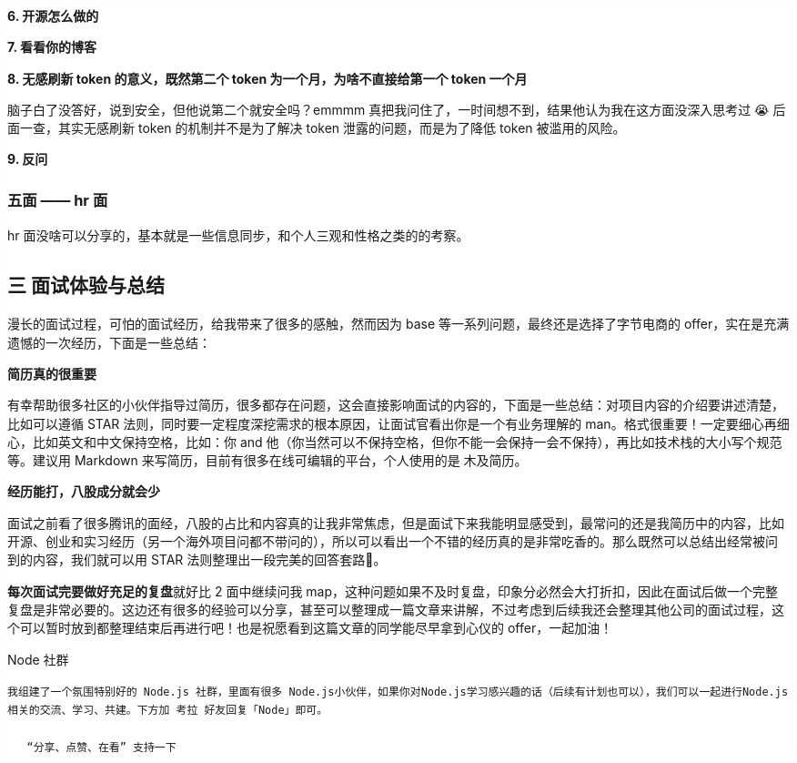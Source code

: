 **6. 开源怎么做的**

**7. 看看你的博客**

**8. 无感刷新 token 的意义，既然第二个 token 为一个月，为啥不直接给第一个 token 一个月**

脑子白了没答好，说到安全，但他说第二个就安全吗？emmmm 真把我问住了，一时间想不到，结果他认为我在这方面没深入思考过 😭 后面一查，其实无感刷新 token 的机制并不是为了解决 token 泄露的问题，而是为了降低 token 被滥用的风险。

**9. 反问**

### 五面 —— hr 面

hr 面没啥可以分享的，基本就是一些信息同步，和个人三观和性格之类的的考察。

三 面试体验与总结
---------

漫长的面试过程，可怕的面试经历，给我带来了很多的感触，然而因为 base 等一系列问题，最终还是选择了字节电商的 offer，实在是充满遗憾的一次经历，下面是一些总结：

**简历真的很重要**

有幸帮助很多社区的小伙伴指导过简历，很多都存在问题，这会直接影响面试的内容的，下面是一些总结：对项目内容的介绍要讲述清楚，比如可以遵循 STAR 法则，同时要一定程度深挖需求的根本原因，让面试官看出你是一个有业务理解的 man。格式很重要！一定要细心再细心，比如英文和中文保持空格，比如：你 and 他（你当然可以不保持空格，但你不能一会保持一会不保持），再比如技术栈的大小写个规范等。建议用 Markdown 来写简历，目前有很多在线可编辑的平台，个人使用的是 木及简历。

**经历能打，八股成分就会少**

面试之前看了很多腾讯的面经，八股的占比和内容真的让我非常焦虑，但是面试下来我能明显感受到，最常问的还是我简历中的内容，比如开源、创业和实习经历（另一个海外项目问都不带问的），所以可以看出一个不错的经历真的是非常吃香的。那么既然可以总结出经常被问到的内容，我们就可以用 STAR 法则整理出一段完美的回答套路🌝。

**每次面试完要做好充足的复盘**就好比 2 面中继续问我 map，这种问题如果不及时复盘，印象分必然会大打折扣，因此在面试后做一个完整复盘是非常必要的。这边还有很多的经验可以分享，甚至可以整理成一篇文章来讲解，不过考虑到后续我还会整理其他公司的面试过程，这个可以暂时放到都整理结束后再进行吧！也是祝愿看到这篇文章的同学能尽早拿到心仪的 offer，一起加油！

Node 社群

```
我组建了一个氛围特别好的 Node.js 社群，里面有很多 Node.js小伙伴，如果你对Node.js学习感兴趣的话（后续有计划也可以），我们可以一起进行Node.js相关的交流、学习、共建。下方加 考拉 好友回复「Node」即可。

   “分享、点赞、在看” 支持一下

```
